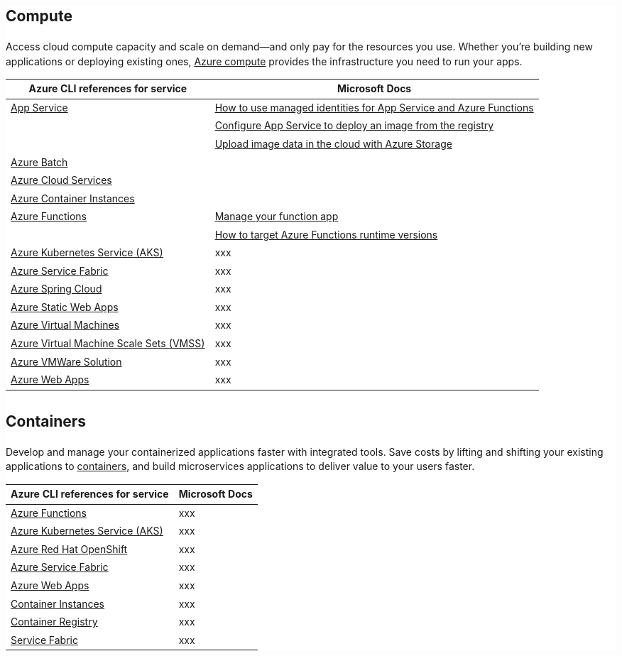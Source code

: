 
## Compute

Access cloud compute capacity and scale on demand—and only pay for the resources you use.  Whether you’re building new applications or deploying existing ones, [Azure compute](/product-categories/compute/) provides the infrastructure you need to run your apps.

| Azure CLI references for service | Microsoft Docs
|-|-|
|[App Service](/cli/azure/service-page/azure%20app%20service) | [How to use managed identities for App Service and Azure Functions](/azure/app-service/overview-managed-identity?tabs=dotnet#using-the-azure-cli)
|| [Configure App Service to deploy an image from the registry](/azure/app-service/tutorial-custom-container?pivots=container-linux#configure-app-service-to-deploy-the-image-from-the-registry)
||[Upload image data in the cloud with Azure Storage](/azure/storage/blobs/storage-upload-process-images?tabs=dotnet%2Cazure-cli#create-an-app-service-plan)
|[Azure Batch](/cli/azure/service-page/azure%20batch)
|[Azure Cloud Services](/cli/azure/service-page/azure%20cloud%20services%20(extended%20support))
|[Azure Container Instances](/cli/azure/service-page/azure%20container%20instances)
|[Azure Functions](/cli/azure/service-page/azure%20app%20functions) | [Manage your function app](/azure/azure-functions/functions-how-to-use-azure-function-app-settings?tabs=azurecli)
|| [How to target Azure Functions runtime versions](/azure/azure-functions/set-runtime-version?tabs=azurecli)
|[Azure Kubernetes Service (AKS)](/cli/azure/service-page/azure%20kubernetes%20service%20(aks)) | xxx
|[Azure Service Fabric](/cli/azure/service-page/azure%20service%20fabric) | xxx
|[Azure Spring Cloud](/cli/azure/service-page/azure%20spring%20cloud) | xxx
|[Azure Static Web Apps](/cli/azure/staticwebapp) | xxx
|[Azure Virtual Machines](/cli/azure/service-page/azure%20virtual%20machines) | xxx
|[Azure Virtual Machine Scale Sets (VMSS)](/cli/azure/vmss) | xxx
|[Azure VMWare Solution](/cli/azure/service-page/azure%20vmware%20solutions) | xxx
|[Azure Web Apps](/rest/api/appservice/webapps) | xxx

## Containers

Develop and manage your containerized applications faster with integrated tools.  Save costs by lifting and shifting your existing applications to [containers](/product-categories/containers/), and build microservices applications to deliver value to your users faster.

| Azure CLI references for service | Microsoft Docs
|-|-|
|[Azure Functions](/azure/azure-functions/) | xxx
|[Azure Kubernetes Service (AKS)](/azure/aks/) | xxx
|[Azure Red Hat OpenShift](/azure/openshift/) | xxx
|[Azure Service Fabric](/azure/service-fabric/) | xxx
|[Azure Web Apps](/rest/api/appservice/webapps) | xxx
|[Container Instances](/azure/container-instances/) | xxx
|[Container Registry](/azure/container-registry/) | xxx
|[Service Fabric](/azure/service-fabric/) | xxx
